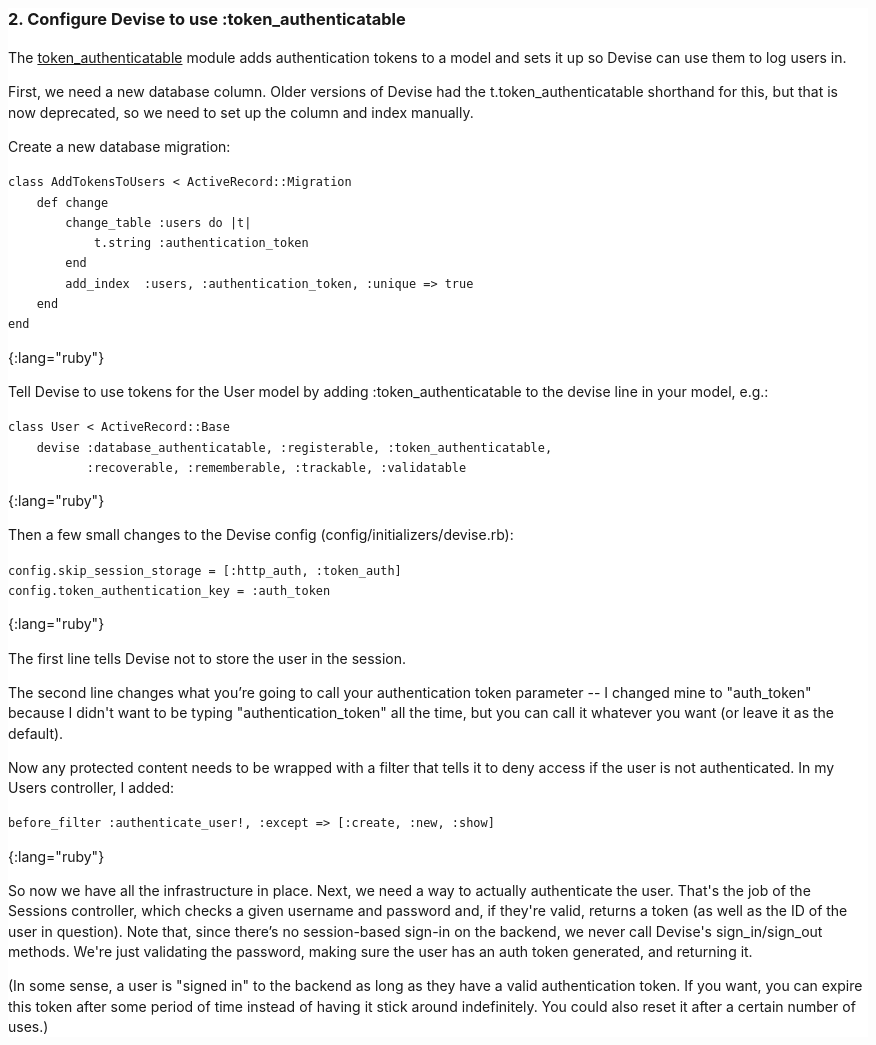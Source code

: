 ### 2. Configure Devise to use :token_authenticatable
The [token_authenticatable](http://rdoc.info/github/plataformatec/devise/master/Devise/Models/TokenAuthenticatable) module adds authentication tokens to a model and sets it up so Devise can use them to log users in.

First, we need a new database column.  Older versions of Devise had the t.token_authenticatable shorthand for this, but that is now deprecated, so we need to set up the column and index manually.

Create a new database migration:

~~~
class AddTokensToUsers < ActiveRecord::Migration
	def change
		change_table :users do |t|
			t.string :authentication_token
		end
		add_index  :users, :authentication_token, :unique => true
	end
end
~~~
{:lang="ruby"}

Tell Devise to use tokens for the User model by adding :token_authenticatable to the devise line in your model, e.g.:

	class User < ActiveRecord::Base
		devise :database_authenticatable, :registerable, :token_authenticatable,
	    	   :recoverable, :rememberable, :trackable, :validatable
{:lang="ruby"}

Then a few small changes to the Devise config (config/initializers/devise.rb):

	config.skip_session_storage = [:http_auth, :token_auth]
	config.token_authentication_key = :auth_token
{:lang="ruby"}

The first line tells Devise not to store the user in the session.

The second line changes what you’re going to call your authentication token parameter -- I changed mine to "auth_token" because I didn't want to be typing "authentication_token" all the time, but you can call it whatever you want (or leave it as the default).

Now any protected content needs to be wrapped with a filter that tells it to deny access if the user is not authenticated.  In my Users controller, I added:

	before_filter :authenticate_user!, :except => [:create, :new, :show]
{:lang="ruby"}

So now we have all the infrastructure in place.  Next, we need a way to actually authenticate the user.  That's the job of the Sessions controller, which checks a given username and password and, if they're valid, returns a token (as well as the ID of the user in question).  Note that, since there’s no session-based sign-in on the backend, we never call Devise's sign_in/sign_out methods.  We're just validating the password, making sure the user has an auth token generated, and returning it.

(In some sense, a user is "signed in" to the backend as long as they have a valid authentication token.  If you want, you can expire this token after some period of time instead of having it stick around indefinitely.  You could also reset it after a certain number of uses.)
